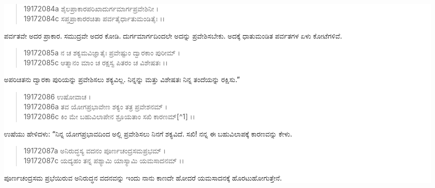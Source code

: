 >19172084a ಶೈಲಪ್ರಾಕಾರಪರಿಖಾದುರ್ಗಮಾರ್ಗಪ್ರವೇಶಿನೀ ।  
19172084c ಸಪ್ತಪ್ರಾಕಾರರಚಿತಾ ಪರ್ವತೈರ್ಧಾತುಮಂಡಿತೈಃ ।।  
> 
ಪರ್ವತವೇ ಅದರ ಪ್ರಾಕಾರ. ಸಮುದ್ರವೇ ಅದರ ಕೋಡಿ. ದುರ್ಗಮಾರ್ಗದಿಂದಲೇ ಅದನ್ನು ಪ್ರವೇಶಿಸಬೇಕು. ಅದಕ್ಕೆ ಧಾತುಮಂಡಿತ ಪರ್ವತಗಳ ಏಳು ಕೋಟೆಗಳಿವೆ.

>19172085a ನ ಚ ಶಕ್ಯಮವಿಜ್ಞಾತೈಃ ಪ್ರವೇಷ್ಟುಂ ದ್ವಾರಕಾಂ ಪುರೀಮ್ ।  
19172085c ಆತ್ಮಾನಂ ಮಾಂ ಚ ರಕ್ಷಸ್ವ ಪಿತರಂ ಚ ವಿಶೇಷತಃ ।।  
> 
ಅಪರಿಚಿತನು ದ್ವಾರಕಾ ಪುರಿಯನ್ನು ಪ್ರವೇಶಿಸಲು ಶಕ್ಯವಿಲ್ಲ. ನಿನ್ನನ್ನು ಮತ್ತು ವಿಶೇಷತಃ ನಿನ್ನ ತಂದೆಯನ್ನು ರಕ್ಷಿಸು.”

>19172086  ಉಷೋವಾಚ ।  
19172086a ತವ ಯೋಗಪ್ರಭಾವೇಣ ಶಕ್ಯಂ ತತ್ರ ಪ್ರವೇಶನಮ್ ।  
19172086c ಕಿಂ ಮೇ ಬಹುವಿಲಾಪೇನ ಶ್ರೂಯತಾಂ ಸಖಿ ಕಾರಣಮ್[^1]  ।।  
> 
ಉಷೆಯು ಹೇಳಿದಳು: “ನಿನ್ನ ಯೋಗಪ್ರಭಾವದಿಂದ ಅಲ್ಲಿ ಪ್ರವೇಶಿಸಲು ನಿನಗೆ ಶಕ್ಯವಿದೆ. ಸಖಿ! ನನ್ನ ಈ ಬಹುವಿಲಾಪಕ್ಕೆ ಕಾರಣವನ್ನು ಕೇಳು.

>19172087a ಅನಿರುದ್ಧಸ್ಯ ವದನಂ ಪೂರ್ಣಚಂದ್ರಸಮಪ್ರಭಮ್ ।  
19172087c ಯದ್ಯಹಂ ತನ್ನ ಪಶ್ಯಾಮಿ ಯಾಸ್ಯಾಮಿ ಯಮಸಾದನಮ್ ।।  
> 
ಪೂರ್ಣಚಂದ್ರಸಮ ಪ್ರಭೆಯಿರುವ ಅನಿರುದ್ಧನ ವದನವನ್ನು ಇಂದು ನಾನು ಕಾಣದೇ ಹೋದರೆ ಯಮಸಾದನಕ್ಕೆ ಹೊರಟುಹೋಗುತ್ತೇನೆ.


